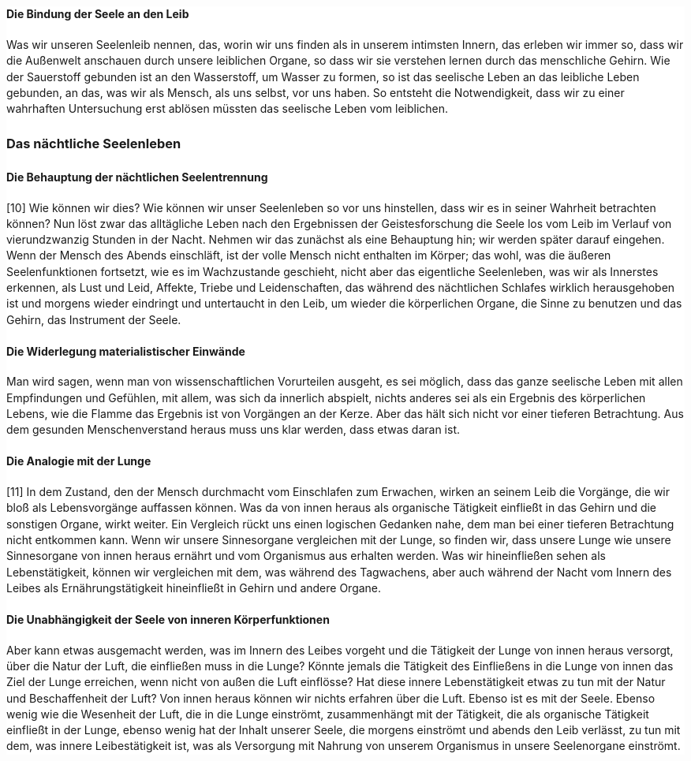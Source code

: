 #### Die Bindung der Seele an den Leib

Was wir unseren Seelenleib nennen, das, worin wir uns finden als in unserem intimsten Innern, das erleben wir immer so, dass wir die Außenwelt anschauen durch unsere leiblichen Organe, so dass wir sie verstehen lernen durch das menschliche Gehirn. Wie der Sauerstoff gebunden ist an den Wasserstoff, um Wasser zu formen, so ist das seelische Leben an das leibliche Leben gebunden, an das, was wir als Mensch, als uns selbst, vor uns haben. So entsteht die Notwendigkeit, dass wir zu einer wahrhaften Untersuchung erst ablösen müssten das seelische Leben vom leiblichen.

### Das nächtliche Seelenleben

#### Die Behauptung der nächtlichen Seelentrennung

[10] Wie können wir dies? Wie können wir unser Seelenleben so vor uns hinstellen, dass wir es in seiner Wahrheit betrachten können? Nun löst zwar das alltägliche Leben nach den Ergebnissen der Geistesforschung die Seele los vom Leib im Verlauf von vierundzwanzig Stunden in der Nacht. Nehmen wir das zunächst als eine Behauptung hin; wir werden später darauf eingehen. Wenn der Mensch des Abends einschläft, ist der volle Mensch nicht enthalten im Körper; das wohl, was die äußeren Seelenfunktionen fortsetzt, wie es im Wachzustande geschieht, nicht aber das eigentliche Seelenleben, was wir als Innerstes erkennen, als Lust und Leid, Affekte, Triebe und Leidenschaften, das während des nächtlichen Schlafes wirklich herausgehoben ist und morgens wieder eindringt und untertaucht in den Leib, um wieder die körperlichen Organe, die Sinne zu benutzen und das Gehirn, das Instrument der Seele.

#### Die Widerlegung materialistischer Einwände

Man wird sagen, wenn man von wissenschaftlichen Vorurteilen ausgeht, es sei möglich, dass das ganze seelische Leben mit allen Empfindungen und Gefühlen, mit allem, was sich da innerlich abspielt, nichts anderes sei als ein Ergebnis des körperlichen Lebens, wie die Flamme das Ergebnis ist von Vorgängen an der Kerze. Aber das hält sich nicht vor einer tieferen Betrachtung. Aus dem gesunden Menschenverstand heraus muss uns klar werden, dass etwas daran ist.

#### Die Analogie mit der Lunge

[11] In dem Zustand, den der Mensch durchmacht vom Einschlafen zum Erwachen, wirken an seinem Leib die Vorgänge, die wir bloß als Lebensvorgänge auffassen können. Was da von innen heraus als organische Tätigkeit einfließt in das Gehirn und die sonstigen Organe, wirkt weiter. Ein Vergleich rückt uns einen logischen Gedanken nahe, dem man bei einer tieferen Betrachtung nicht entkommen kann. Wenn wir unsere Sinnesorgane vergleichen mit der Lunge, so finden wir, dass unsere Lunge wie unsere Sinnesorgane von innen heraus ernährt und vom Organismus aus erhalten werden. Was wir hineinfließen sehen als Lebenstätigkeit, können wir vergleichen mit dem, was während des Tagwachens, aber auch während der Nacht vom Innern des Leibes als Ernährungstätigkeit hineinfließt in Gehirn und andere Organe.

#### Die Unabhängigkeit der Seele von inneren Körperfunktionen

Aber kann etwas ausgemacht werden, was im Innern des Leibes vorgeht und die Tätigkeit der Lunge von innen heraus versorgt, über die Natur der Luft, die einfließen muss in die Lunge? Könnte jemals die Tätigkeit des Einfließens in die Lunge von innen das Ziel der Lunge erreichen, wenn nicht von außen die Luft einflösse? Hat diese innere Lebenstätigkeit etwas zu tun mit der Natur und Beschaffenheit der Luft? Von innen heraus können wir nichts erfahren über die Luft. Ebenso ist es mit der Seele. Ebenso wenig wie die Wesenheit der Luft, die in die Lunge einströmt, zusammenhängt mit der Tätigkeit, die als organische Tätigkeit einfließt in der Lunge, ebenso wenig hat der Inhalt unserer Seele, die morgens einströmt und abends den Leib verlässt, zu tun mit dem, was innere Leibestätigkeit ist, was als Versorgung mit Nahrung von unserem Organismus in unsere Seelenorgane einströmt.
